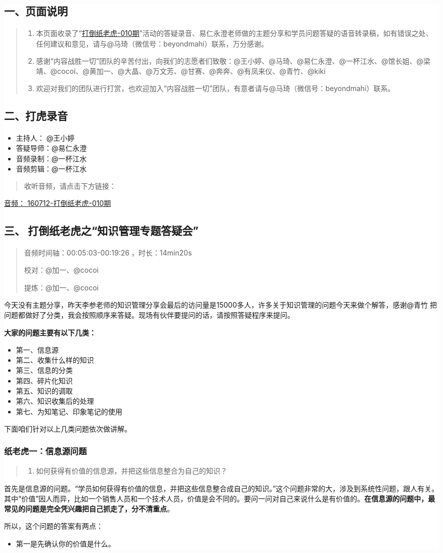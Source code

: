
## 一、页面说明
> 1. 本页面收录了“[打倒纸老虎-010期](http://book.upwith.me/u/zhilaohu/Zhilaohu/010_zlh/010_collection.html)”活动的答疑录音、易仁永澄老师做的主题分享和学员问题答疑的语音转录稿，如有错误之处、任何建议和意见，请与@马琦（微信号：beyondmahi）联系，万分感谢。
> 
> 2. 感谢“内容战胜一切”团队的辛苦付出，向我们的志愿者们致敬：@王小婷、@马琦、@易仁永澄、@一杯江水、@馆长姐、@梁靖、@cocoi、@黄加一、@大晶、@万文芳、@甘赛、@奔奔、@有凤来仪、@青竹、@kiki
> 3. 欢迎对我们的团队进行打赏，也欢迎加入“内容战胜一切”团队，有意者请与@马琦（微信号：beyondmahi）联系。

## 二、打虎录音

- 主持人：  @王小婷
- 答疑导师：@易仁永澄
- 音频录制：@一杯江水
- 音频剪辑：@一杯江水

> 收听音频，请点击下方链接：

[音频： 160712-打倒纸老虎-010期](http://www.ximalaya.com/12605301/sound/18498191)


## 三、 打倒纸老虎之“知识管理专题答疑会”

> 音频时间轴：00:05:03-00:19:26 ，时长：14min20s
>
> 校对：@加一、@cocoi
> 
> 提炼：@加一、@cocoi

今天没有主题分享，昨天李参老师的知识管理分享会最后的访问量是15000多人，许多关于知识管理的问题今天来做个解答，感谢@青竹 把问题都做好了分类，我会按照顺序来答疑。现场有伙伴要提问的话，请按照答疑程序来提问。

**大家的问题主要有以下几类：**

- 第一、信息源
- 第二、收集什么样的知识
- 第三、信息的分类
- 第四、碎片化知识
- 第五、知识的调取
- 第六、知识收集后的处理
- 第七、为知笔记、印象笔记的使用

下面咱们针对以上几类问题依次做讲解。


### 纸老虎一：信息源问题

> 1. 如何获得有价值的信息源，并把这些信息整合为自己的知识？

首先是信息源的问题。“学员如何获得有价值的信息，并把这些信息整合成自己的知识。”这个问题非常的大，涉及到系统性问题，跟人有关。其中“价值”因人而异，比如一个销售人员和一个技术人员，价值是会不同的。要问一问对自己来说什么是有价值的。**在信息源的问题中，最常见的问题是完全凭兴趣把自己抓走了，分不清重点**。

所以，这个问题的答案有两点：

-  第一是先确认你的价值是什么。
